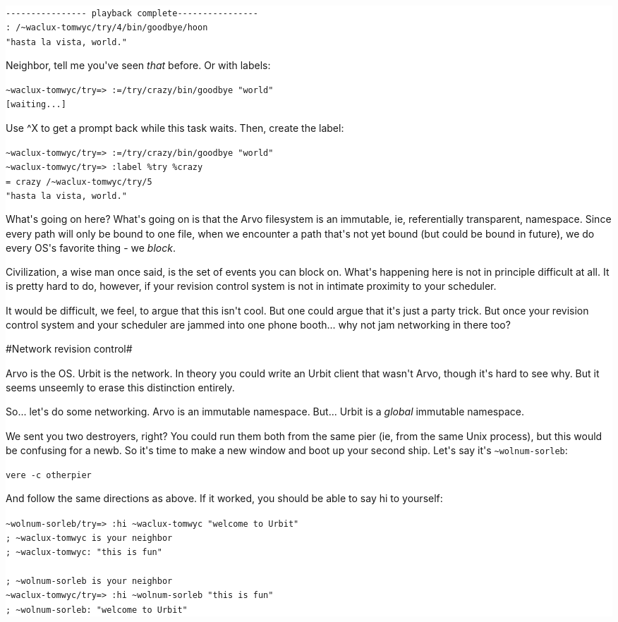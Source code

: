    ---------------- playback complete----------------
    : /~waclux-tomwyc/try/4/bin/goodbye/hoon
    "hasta la vista, world."

Neighbor, tell me you've seen _that_ before.  Or with labels:

    ~waclux-tomwyc/try=> :=/try/crazy/bin/goodbye "world"
    [waiting...]

Use ^X to get a prompt back while this task waits.  Then, create
the label:

    ~waclux-tomwyc/try=> :=/try/crazy/bin/goodbye "world"
    ~waclux-tomwyc/try=> :label %try %crazy
    = crazy /~waclux-tomwyc/try/5
    "hasta la vista, world."

What's going on here?  What's going on is that the Arvo
filesystem is an immutable, ie, referentially transparent,
namespace.  Since every path will only be bound to one file, when
we encounter a path that's not yet bound (but could be bound in
future), we do every OS's favorite thing - we _block_.

Civilization, a wise man once said, is the set of events you can
block on.  What's happening here is not in principle difficult at
all.  It is pretty hard to do, however, if your revision control
system is not in intimate proximity to your scheduler.

It would be difficult, we feel, to argue that this isn't cool.
But one could argue that it's just a party trick.  But once your
revision control system and your scheduler are jammed into one
phone booth... why not jam networking in there too?

#Network revision control#

Arvo is the OS.  Urbit is the network.  In theory you could write
an Urbit client that wasn't Arvo, though it's hard to see why.
But it seems unseemly to erase this distinction entirely.

So... let's do some networking.  Arvo is an immutable namespace.
But... Urbit is a _global_ immutable namespace.

We sent you two destroyers, right?  You could run them both from
the same pier (ie, from the same Unix process), but this would be
confusing for a newb.  So it's time to make a new window and boot
up your second ship.  Let's say it's `~wolnum-sorleb`:

    vere -c otherpier

And follow the same directions as above.  If it worked, you
should be able to say hi to yourself:

    ~wolnum-sorleb/try=> :hi ~waclux-tomwyc "welcome to Urbit"
    ; ~waclux-tomwyc is your neighbor
    ; ~waclux-tomwyc: "this is fun"

    ; ~wolnum-sorleb is your neighbor
    ~waclux-tomwyc/try=> :hi ~wolnum-sorleb "this is fun"
    ; ~wolnum-sorleb: "welcome to Urbit"
